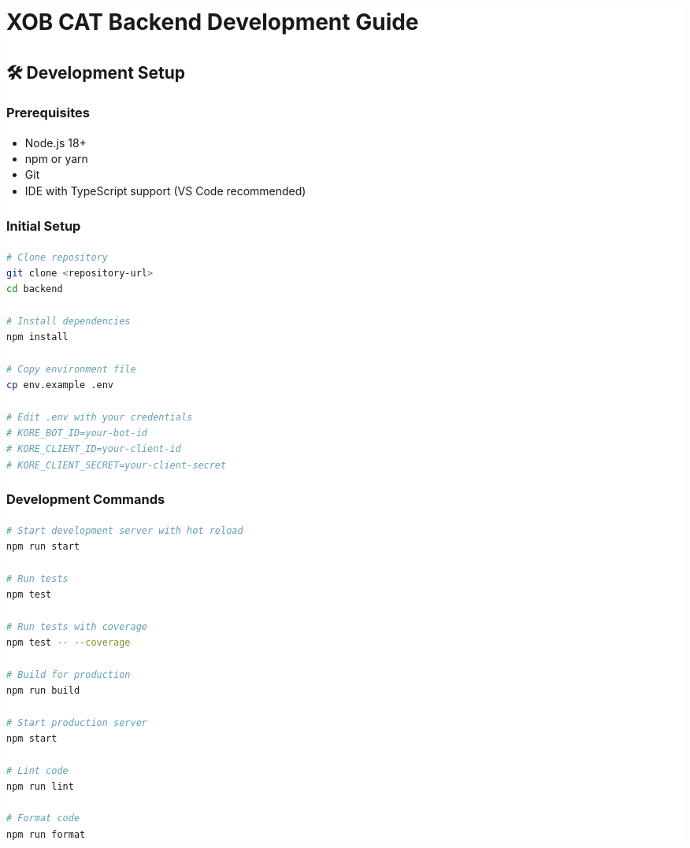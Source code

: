 # XOB CAT Backend Development Guide

## 🛠️ Development Setup

### Prerequisites
- Node.js 18+
- npm or yarn
- Git
- IDE with TypeScript support (VS Code recommended)

### Initial Setup
```bash
# Clone repository
git clone <repository-url>
cd backend

# Install dependencies
npm install

# Copy environment file
cp env.example .env

# Edit .env with your credentials
# KORE_BOT_ID=your-bot-id
# KORE_CLIENT_ID=your-client-id
# KORE_CLIENT_SECRET=your-client-secret
```

### Development Commands
```bash
# Start development server with hot reload
npm run start

# Run tests
npm test

# Run tests with coverage
npm test -- --coverage

# Build for production
npm run build

# Start production server
npm start

# Lint code
npm run lint

# Format code
npm run format
```

